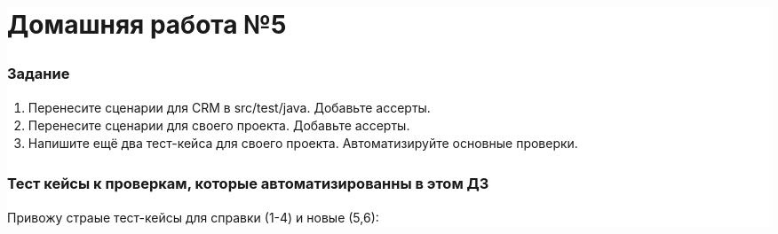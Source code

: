 # Домашняя работа №5

### Задание 
1. Перенесите сценарии для CRM в src/test/java. Добавьте ассерты.
2. Перенесите сценарии для своего проекта. Добавьте ассерты.
3. Напишите ещё два тест-кейса для своего проекта. Автоматизируйте основные проверки.

### Тест кейсы к проверкам, которые автоматизированны в этом ДЗ
Привожу страые тест-кейсы для справки (1-4) и новые (5,6):